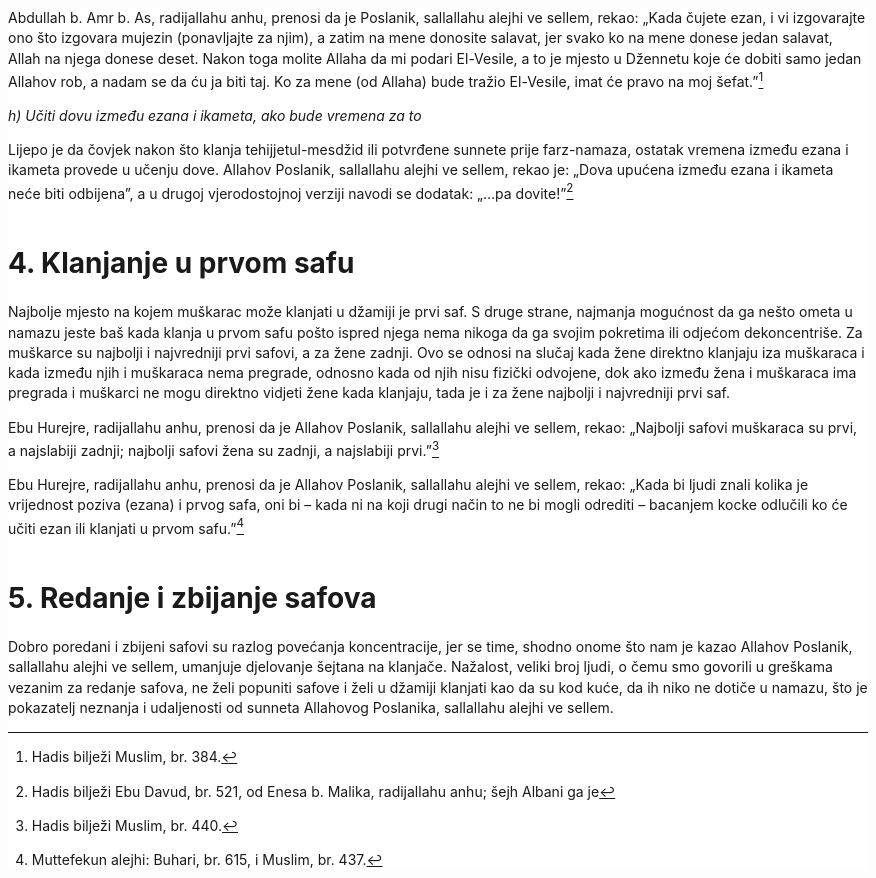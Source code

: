 Abdullah b. Amr b. As, radijallahu anhu, prenosi da je Poslanik,
sallallahu alejhi ve sellem, rekao: „Kada čujete ezan, i vi
izgovarajte ono što izgovara mujezin (ponavljajte za njim), a
zatim na mene donosite salavat, jer svako ko na mene donese
jedan salavat, Allah na njega donese deset. Nakon toga molite
Allaha da mi podari El-Vesile, a to je mjesto u Džennetu koje
će dobiti samo jedan Allahov rob, a nadam se da ću ja biti taj.
Ko za mene (od Allaha) bude tražio El-Vesile, imat će pravo
na moj šefat.”[^26]  

*h) Učiti dovu između ezana i ikameta, ako bude vremena za
to*  

Lijepo je da čovjek nakon što klanja tehijjetul-mesdžid ili potvrđene sunnete prije farz-namaza, ostatak vremena između
ezana i ikameta provede u učenju dove. Allahov Poslanik, sallallahu
alejhi ve sellem, rekao je: „Dova upućena između ezana
i ikameta neće biti odbijena”, a u drugoj vjerodostojnoj verziji
navodi se dodatak: „…pa dovite!”[^27]  

# 4. Klanjanje u prvom safu  

Najbolje mjesto na kojem muškarac može klanjati u džamiji
je prvi saf. S druge strane, najmanja mogućnost da ga nešto
ometa u namazu jeste baš kada klanja u prvom safu pošto ispred
njega nema nikoga da ga svojim pokretima ili odjećom
dekoncentriše. Za muškarce su najbolji i najvredniji prvi safovi,
a za žene zadnji. Ovo se odnosi na slučaj kada žene direktno
klanjaju iza muškaraca i kada između njih i muškaraca
nema pregrade, odnosno kada od njih nisu fizički odvojene,
dok ako između žena i muškaraca ima pregrada i muškarci
ne mogu direktno vidjeti žene kada klanjaju, tada je i za žene
najbolji i najvredniji prvi saf.  

Ebu Hurejre, radijallahu anhu, prenosi da je Allahov Poslanik,
sallallahu alejhi ve sellem, rekao: „Najbolji safovi muškaraca
su prvi, a najslabiji zadnji; najbolji safovi žena su zadnji, a najslabiji
prvi.”[^28]  

Ebu Hurejre, radijallahu anhu, prenosi da je Allahov Poslanik,
sallallahu alejhi ve sellem, rekao: „Kada bi ljudi znali kolika je
vrijednost poziva (ezana) i prvog safa, oni bi – kada ni na koji
drugi način to ne bi mogli odrediti – bacanjem kocke odlučili
ko će učiti ezan ili klanjati u prvom safu.”[^29]  

# 5. Redanje i zbijanje safova  

Dobro poredani i zbijeni safovi su razlog povećanja koncentracije,
jer se time, shodno onome što nam je kazao Allahov
Poslanik, sallallahu alejhi ve sellem, umanjuje djelovanje šejtana
na klanjače. Nažalost, veliki broj ljudi, o čemu smo govorili
u greškama vezanim za redanje safova, ne želi popuniti safove i
želi u džamiji klanjati kao da su kod kuće, da ih niko ne dotiče
u namazu, što je pokazatelj neznanja i udaljenosti od sunneta
Allahovog Poslanika, sallallahu alejhi ve sellem.  


[^1]: Nije mi poznato da na bosanskom jeziku postoji detaljnija i potpunija knjiga koja govori o
[^2]: Kaf, 6–11.
[^3]: Ez-Zarijat, 20–23.
[^4]: Alu Imran, 190–191.
[^5]: El-Ahkaf, 33.
[^6]: Er-Rad, 3.
[^7]: En-Nahl, 10–19.
[^8]: Er-Rum, 19–27.
[^9]: Es-salatu ve ahkamu tarikiha, str. 140.
[^10]: Hadis bilježi Ebu Davud, br. 862; šejh Albani ga je ocijenio hasenom/dobrim. Pogledati:
[^11]: Mealimus-sunen, 1/212.
[^12]: Hadis bilježi Buhari, br. 793, i Muslim, br. 397.
[^13]: Hadis bilježi Ibn Huzejme, br. 474. Šejh Albani ocijenio ga je dobrim/hasenom. Pogledati:
[^14]: Hadis bilježi Muslim, br. 244.
[^15]: Hadis bilježi Muslim, br. 234.
[^16]: Muttefekun alejhi: Buhari, br. 584, i Muslim, br. 564.
[^17]: Hadis bilježi Muslim, br. 564.
[^18]: Hadis bilježi Muslim, br. 567.
[^19]: El-Earaf, 31.
[^20]: Hadis bilježi Ebu Davud, br. 5.059, od Enesa b. Malika, radijallahu anhu; šejh Albani ocijenio
[^21]: Muttefekun alejhi: Buhari, br. 908, i Muslim, br. 602.
[^22]: Muttefekun alejhi: Buhari, br. 615, i Muslim, br. 437.
[^23]: Hadis bilježi Muslim, br. 713
[^24]: Hadis bilježi Muslim, br. 714.
[^25]: Muttefekun alejhi: Buhari, br. 443, i Muslim, br. 715.
[^26]: Hadis bilježi Muslim, br. 384.
[^27]: Hadis bilježi Ebu Davud, br. 521, od Enesa b. Malika, radijallahu anhu; šejh Albani ga je
[^28]: Hadis bilježi Muslim, br. 440.
[^29]: Muttefekun alejhi: Buhari, br. 615, i Muslim, br. 437.
[^30]: Hadis bilježi Ebu Davud, br. 667, s lancem prenosilaca koji odgovara kriterijima imama
[^31]: Hadis bilježi Ebu Davud, br. 666, s vjerodostojnim lancem prenosilaca. Šejh Albani ga je
[^32]: Muttefekun alejhi: Buhari, br. 723, i Muslim, br. 433.
[^33]: Hadis bilježi Buhari, br. 751.
[^34]: Hadis bilježi Muslim, br. 2.203.
[^35]: Hadis bilježi Buhari, br. 373, i Muslim, br. 556 i ovo je njegov rivajet.
[^36]: Hadis bilježi Buhari, br. 1.207, i Muslim, br. 546.
[^37]: Fethul-Bari, 3/79.
[^38]: El-Bahrur-raik, 2/21.
[^39]: Hadis bilježi Buhari, br. 793, i Muslim, br. 397.
[^40]: Hadis bilježi Muslim, br. 560.
[^41]: El-Binaje šerhul-Hidaje, 2/446.
[^42]: Ovu predaju bilježi Buhari, muallekan, poglavlje: „Kada se postavi hrana i prouči ikamet za
[^43]: Muttefekun alejhi. Buhari, br. 671, Muslim, br. 557.
[^44]: Eš-šerh El-Mumti’, 3/237–239.
[^45]: Hadis bilježi Buhari, br. 5.464.
[^46]: Hadis bilježi Ebu Davud, br. 862; šejh Albani ocijenio ga je hasenom/dobrim. Pogledati:
[^47]: El-Kavlu el-mubin, str. 77.
[^48]: Hadis bilježi Buhari, br. 6.223.
[^49]: Hadis bilježi Muslim, br. 2.995.
[^50]: Muttefekun alejhi: Buhari, br. 584, i Muslim, br. 564.
[^51]: Medžmu’ fetava Ibn Baz, 12/82.
[^52]: Hadis bilježi Ahmed, br. 16.090; Ebu Davud, br. 695. Šejh Albani ga je ocijenio vjerodostojnim.
[^53]: Mirkatul-Mefatih, 2/646.
[^54]: Hadis bilježi Muslim, br. 772.
[^55]: Muttefekun alejhi: Buhari, br. 769, i Muslim, br. 464.
[^56]: Hadis bilježi Ebu Davud, 1.471, s dobrim lancem prenosilaca. Šejh Albani ovaj hadis je
[^57]: Hadis bilježi Ebu Davud, br. 1.468; šejh Albani ga je ocijenio vjerodostojnim. Pogledati:
[^58]: Šerh Nevevi ala Muslim, 6/80.
[^59]: Eš-Šerh El-Mumtia’, 2/56.
[^60]: Hadis bilježi Ibn Madže, br. 4.171; šejh Albani ga je ocijenio dobrim/hasenom. Pogledati:
[^61]: Hadis bilježi Ed-Dejlemi u Musned El-Firdevsu, 1/1/51; šejh Albani ga je ocijenio hasenom/
[^62]: Hadis bilježi Ebu Davud, 1/211, br. 796; šejh Albani ga je ocijenio dobrim/hasenom. Pogledati:
[^63]: Hadis bilježi Ahmed, 24/280, br. 15.522.; Nesai u Es-Sunnen El-Kubra, 1/316, br. 616; šejh
[^64]: Hadis bilježi Muslim, br. 482.
[^65]: Hadis bilježi Muslim, br. 479.
[^66]: Hadis bilježi Tirmizi, br. 413. Šejh Albani ovaj hadis je ocjenio vjerodostojnim. Pogledat:
[^67]: Hadis bilježi Ebu Davud, br. 1332. Šejh Albani ocjenio je ovaj hadis vjerodostojnim. Pogledat:
[^68]: Muttefekun alejhi: Buhari, br. 608, i Muslim, br. 389.
[^69]: El-E’araf, 20–22.